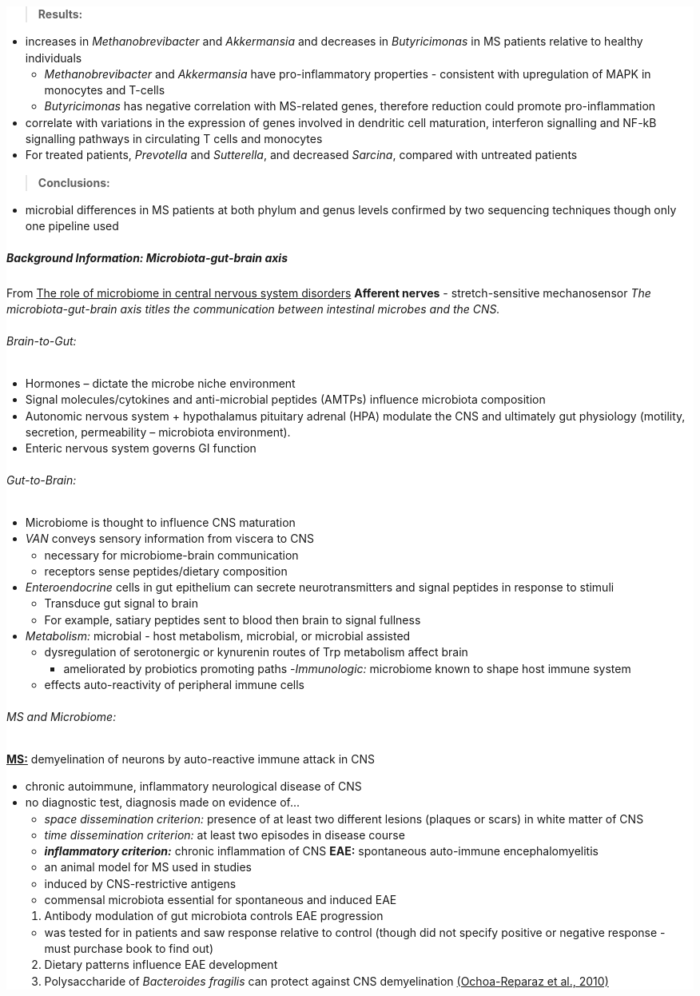 >**Results:**
- increases in *Methanobrevibacter* and *Akkermansia* and decreases in *Butyricimonas* in MS patients relative to healthy individuals
  - *Methanobrevibacter* and *Akkermansia* have pro-inflammatory properties - consistent with upregulation of MAPK in monocytes and T-cells
  - *Butyricimonas* has negative correlation with MS-related genes, therefore reduction could promote pro-inflammation
- correlate with variations in the expression of genes involved in dendritic cell maturation, interferon signalling and NF-kB signalling pathways in circulating T cells and monocytes
- For treated patients, *Prevotella* and *Sutterella*, and decreased *Sarcina*, compared with untreated patients

>**Conclusions:**
- microbial differences in MS patients at both phylum and genus levels confirmed by two sequencing techniques though only one pipeline used

##### **Background Information: Microbiota-gut-brain axis**
From [The role of microbiome in central nervous system disorders](https://www.ncbi.nlm.nih.gov/pmc/articles/PMC4062078/#R36)
**Afferent nerves** - stretch-sensitive mechanosensor
*The microbiota-gut-brain axis titles the communication between intestinal microbes and the CNS.*

###### Brain-to-Gut:
- Hormones – dictate the microbe niche environment
- Signal molecules/cytokines and anti-microbial peptides (AMTPs) influence microbiota composition
- Autonomic nervous system + hypothalamus pituitary adrenal (HPA) modulate the CNS and ultimately gut physiology (motility, secretion, permeability – microbiota environment).
- Enteric nervous system governs GI function

###### Gut-to-Brain:
- Microbiome is thought to influence CNS maturation
- *VAN* conveys sensory information from viscera to CNS
  - necessary for microbiome-brain communication
  - receptors sense peptides/dietary composition
- *Enteroendocrine* cells in gut epithelium can secrete neurotransmitters and signal peptides in response to stimuli
  - Transduce gut signal to brain
  - For example, satiary peptides sent to blood then brain to signal fullness
- *Metabolism:* microbial - host metabolism, microbial, or microbial assisted
  - dysregulation of serotonergic or kynurenin routes of Trp metabolism affect brain
    - ameliorated by probiotics promoting paths
-*Immunologic:* microbiome known to shape host immune system
  - effects auto-reactivity of peripheral immune cells

###### MS and Microbiome:
**[MS:](https://www.ncbi.nlm.nih.gov/pmc/articles/PMC3351877/)** demyelination of neurons by auto-reactive immune attack in CNS
- chronic autoimmune, inflammatory neurological disease of CNS
- no diagnostic test, diagnosis made on evidence of...
  - *space dissemination criterion:* presence of at least two different lesions (plaques or scars) in white matter of CNS
  - *time dissemination criterion:* at least two episodes in disease course
  - __*inflammatory criterion:*__ chronic inflammation of CNS
**EAE:** spontaneous auto-immune encephalomyelitis
  - an animal model for MS used in studies
  - induced by CNS-restrictive antigens
  - commensal microbiota essential for spontaneous and induced EAE
  1. Antibody modulation of gut microbiota controls EAE progression
    - was tested for in patients and saw response relative to control (though did not specify positive or negative response - must purchase book to find out)
  2. Dietary patterns influence EAE development
  3. Polysaccharide of *Bacteroides fragilis* can protect against CNS demyelination [(Ochoa-Reparaz et al., 2010)](https://www.ncbi.nlm.nih.gov/pubmed/20817872)
